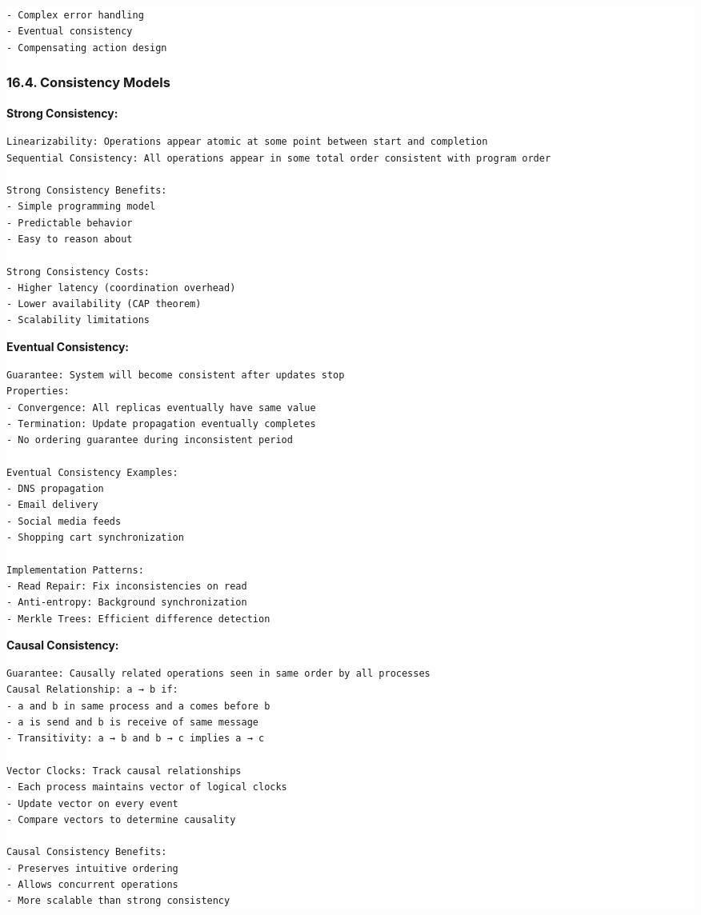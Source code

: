 ```
- Complex error handling
- Eventual consistency
- Compensating action design
```

### 16.4. Consistency Models

**Strong Consistency:**
```
Linearizability: Operations appear atomic at some point between start and completion
Sequential Consistency: All operations appear in some total order consistent with program order

Strong Consistency Benefits:
- Simple programming model
- Predictable behavior
- Easy to reason about

Strong Consistency Costs:
- Higher latency (coordination overhead)
- Lower availability (CAP theorem)
- Scalability limitations
```

**Eventual Consistency:**
```
Guarantee: System will become consistent after updates stop
Properties:
- Convergence: All replicas eventually have same value
- Termination: Update propagation eventually completes
- No ordering guarantee during inconsistent period

Eventual Consistency Examples:
- DNS propagation
- Email delivery
- Social media feeds
- Shopping cart synchronization

Implementation Patterns:
- Read Repair: Fix inconsistencies on read
- Anti-entropy: Background synchronization
- Merkle Trees: Efficient difference detection
```

**Causal Consistency:**
```
Guarantee: Causally related operations seen in same order by all processes
Causal Relationship: a → b if:
- a and b in same process and a comes before b
- a is send and b is receive of same message
- Transitivity: a → b and b → c implies a → c

Vector Clocks: Track causal relationships
- Each process maintains vector of logical clocks
- Update vector on every event
- Compare vectors to determine causality

Causal Consistency Benefits:
- Preserves intuitive ordering
- Allows concurrent operations
- More scalable than strong consistency
```
